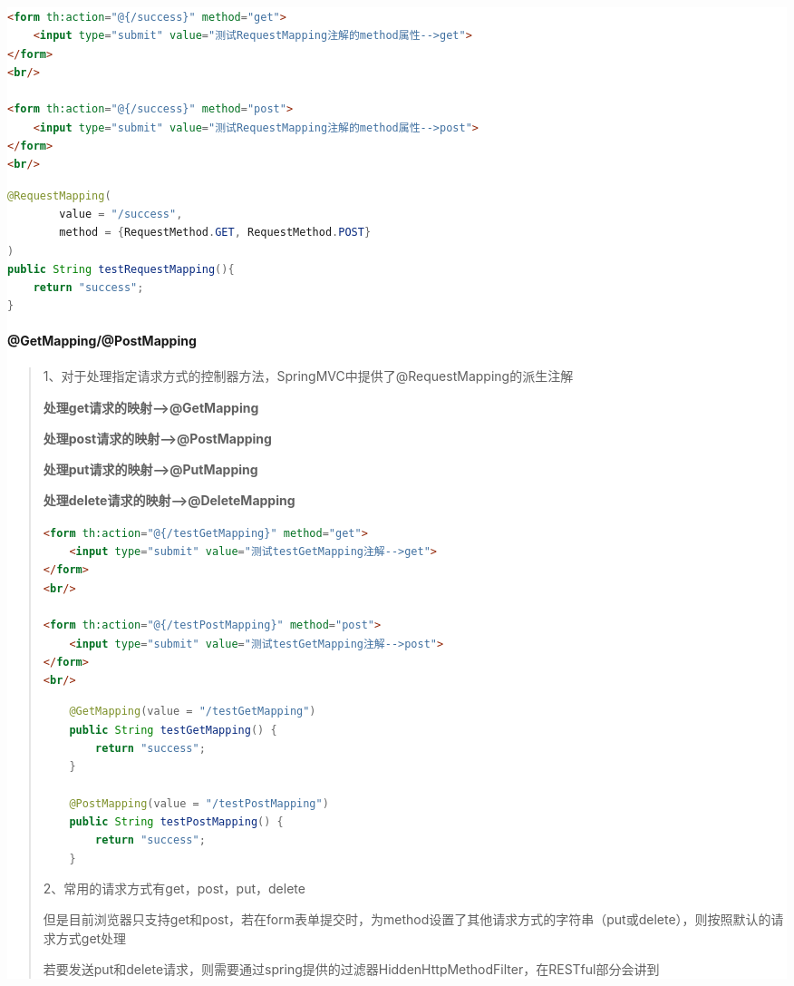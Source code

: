 ```html
<form th:action="@{/success}" method="get">
    <input type="submit" value="测试RequestMapping注解的method属性-->get">
</form>
<br/>

<form th:action="@{/success}" method="post">
    <input type="submit" value="测试RequestMapping注解的method属性-->post">
</form>
<br/>
```

```java
@RequestMapping(
        value = "/success",
        method = {RequestMethod.GET, RequestMethod.POST}
)
public String testRequestMapping(){
    return "success";
}
```

#### @GetMapping/@PostMapping

> 1、对于处理指定请求方式的控制器方法，SpringMVC中提供了@RequestMapping的派生注解
>
> **处理get请求的映射-->@GetMapping**
>
> **处理post请求的映射-->@PostMapping**
>
> **处理put请求的映射-->@PutMapping**
>
> **处理delete请求的映射-->@DeleteMapping**
>
> ```html
> <form th:action="@{/testGetMapping}" method="get">
>     <input type="submit" value="测试testGetMapping注解-->get">
> </form>
> <br/>
> 
> <form th:action="@{/testPostMapping}" method="post">
>     <input type="submit" value="测试testGetMapping注解-->post">
> </form>
> <br/>
> ```
>
> ```java
>     @GetMapping(value = "/testGetMapping")
>     public String testGetMapping() {
>         return "success";
>     }
> 
>     @PostMapping(value = "/testPostMapping")
>     public String testPostMapping() {
>         return "success";
>     }
> ```
>
> 2、常用的请求方式有get，post，put，delete
>
> 但是目前浏览器只支持get和post，若在form表单提交时，为method设置了其他请求方式的字符串（put或delete），则按照默认的请求方式get处理
>
> 若要发送put和delete请求，则需要通过spring提供的过滤器HiddenHttpMethodFilter，在RESTful部分会讲到
